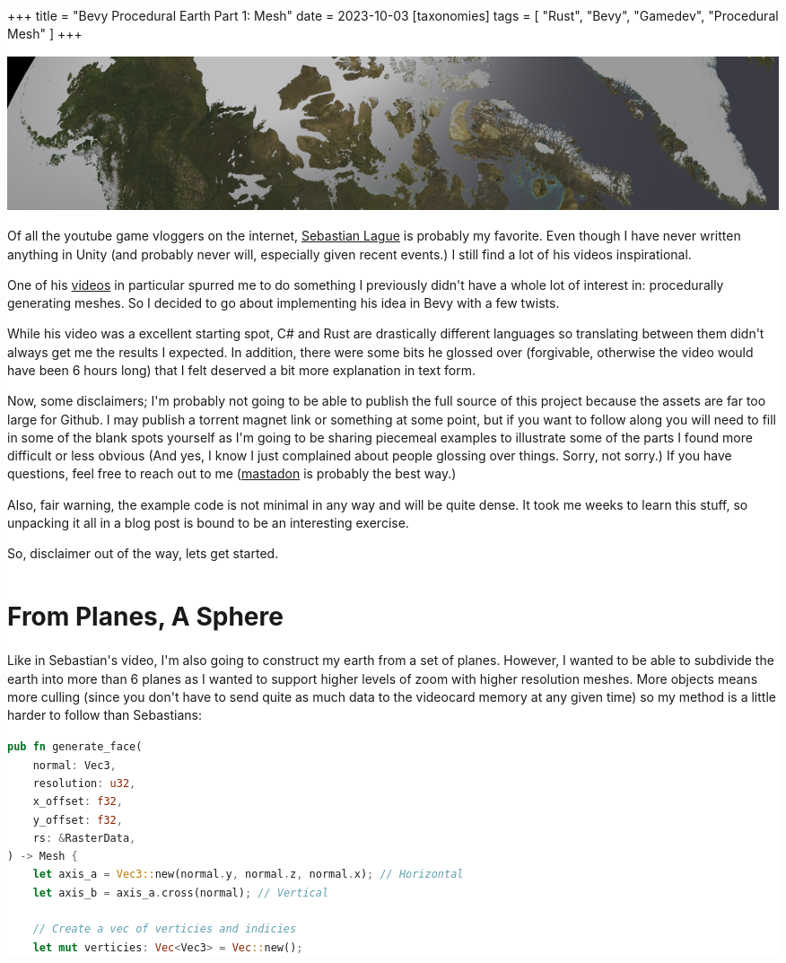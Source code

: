 +++
title = "Bevy Procedural Earth Part 1: Mesh"
date = 2023-10-03
[taxonomies]
	tags = [ "Rust", "Bevy", "Gamedev", "Procedural Mesh" ]
+++

<img src="../../images/earth_banner.png" alt="A sneak peek at the finished project; A picture of earth." />

Of all the youtube game vloggers on the internet, [Sebastian Lague](https://www.youtube.com/@SebastianLague) is probably my favorite. Even though I have never written anything in Unity (and probably never will, especially given recent events.) I still find a lot of his videos inspirational.

One of his [videos](https://youtu.be/sLqXFF8mlEU?si=YTEgdMKiDiSr2nzk) in particular spurred me to do something I previously didn't have a whole lot of interest in: procedurally generating meshes. So I decided to go about implementing his idea in Bevy with a few twists.

While his video was a excellent starting spot, C# and Rust are drastically different languages so translating between them didn't always get me the results I expected. In addition, there were some bits he glossed over (forgivable, otherwise the video would have been 6 hours long) that I felt deserved a bit more explanation in text form.

Now, some disclaimers; I'm probably not going to be able to publish the full source of this project because the assets are far too large for Github. I may publish a torrent magnet link or something at some point, but if you want to follow along you will need to fill in some of the blank spots yourself as I'm going to be sharing piecemeal examples to illustrate some of the parts I found more difficult or less obvious (And yes, I know I just complained about people glossing over things. Sorry, not sorry.) If you have questions, feel free to reach out to me ([mastadon](https://hachyderm.io/@Darkside) is probably the best way.)

Also, fair warning, the example code is not minimal in any way and will be quite dense. It took me weeks to learn this stuff, so unpacking it all in a blog post is bound to be an interesting exercise.

So, disclaimer out of the way, lets get started.

# From Planes, A Sphere

Like in Sebastian's video, I'm also going to construct my earth from a set of planes. However, I wanted to be able to subdivide the earth into more than 6 planes as I wanted to support higher levels of zoom with higher resolution meshes. More objects means more culling (since you don't have to send quite as much data to the videocard memory at any given time) so my method is a little harder to follow than Sebastians:

```rust
pub fn generate_face(
    normal: Vec3,
    resolution: u32,
    x_offset: f32,
    y_offset: f32,
    rs: &RasterData,
) -> Mesh {
    let axis_a = Vec3::new(normal.y, normal.z, normal.x); // Horizontal
    let axis_b = axis_a.cross(normal); // Vertical

    // Create a vec of verticies and indicies
    let mut verticies: Vec<Vec3> = Vec::new();
```

[^1]: This is an Oversimplification. Video cards can draw all kinds of polygons in 2d. But in a 3d mesh, everything is always decomposed to triangles first. The chief reason being: 3 verticies is the exact number you need to uniquely specify a plane.
